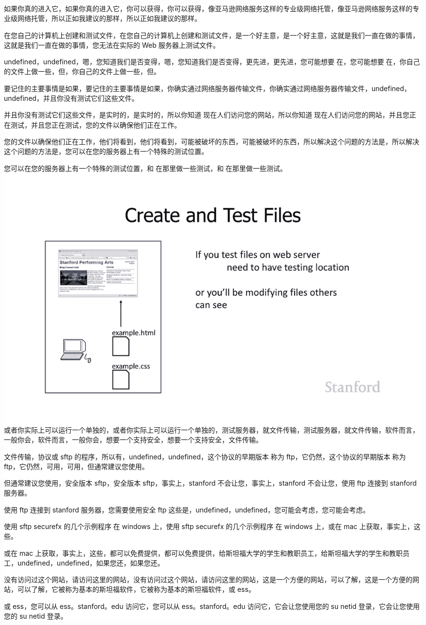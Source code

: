 如果你真的进入它，如果你真的进入它，你可以获得，你可以获得，像亚马逊网络服务这样的专业级网络托管，像亚马逊网络服务这样的专业级网络托管，所以正如我建议的那样，所以正如我建议的那样。

在您自己的计算机上创建和测试文件，在您自己的计算机上创建和测试文件，是一个好主意，是一个好主意，这就是我们一直在做的事情，这就是我们一直在做的事情，您无法在实际的 Web 服务器上测试文件。

undefined，undefined，嗯，您知道我们是否变得，嗯，您知道我们是否变得，更先进，更先进，您可能想要 在，您可能想要 在，你自己的文件上做一些，但，你自己的文件上做一些，但。

要记住的主要事情是如果，要记住的主要事情是如果，你确实通过网络服务器传输文件，你确实通过网络服务器传输文件，undefined，undefined，并且你没有测试它们这些文件。

并且你没有测试它们这些文件，是实时的，是实时的，所以你知道 现在人们访问您的网站，所以你知道 现在人们访问您的网站，并且您正在测试，并且您正在测试，您的文件以确保他们正在工作。

您的文件以确保他们正在工作，他们将看到，他们将看到，可能被破坏的东西，可能被破坏的东西，所以解决这个问题的方法是，所以解决这个问题的方法是，您可以在您的服务器上有一个特殊的测试位置。

您可以在您的服务器上有一个特殊的测试位置，和 在那里做一些测试，和 在那里做一些测试。

![](img/3799fc4116305cfe6f7dd5dfb91cfb10_16.png)

或者你实际上可以运行一个单独的，或者你实际上可以运行一个单独的，测试服务器，就文件传输，测试服务器，就文件传输，软件而言，一般你会，软件而言，一般你会，想要一个支持安全，想要一个支持安全，文件传输。

文件传输，协议或 sftp 的程序，所以有，undefined，undefined，这个协议的早期版本 称为 ftp，它仍然，这个协议的早期版本 称为 ftp，它仍然，可用，可用，但通常建议您使用。

但通常建议您使用，安全版本 sftp，安全版本 sftp，事实上，stanford 不会让您，事实上，stanford 不会让您，使用 ftp 连接到 stanford 服务器。

使用 ftp 连接到 stanford 服务器，您需要使用安全 ftp 这些是，undefined，undefined，您可能会考虑，您可能会考虑。

使用 sftp securefx 的几个示例程序 在 windows 上，使用 sftp securefx 的几个示例程序 在 windows 上，或在 mac 上获取，事实上，这些。

或在 mac 上获取，事实上，这些，都可以免费提供，都可以免费提供，给斯坦福大学的学生和教职员工，给斯坦福大学的学生和教职员工，undefined，undefined，如果您还，如果您还。

没有访问过这个网站，请访问这里的网站，没有访问过这个网站，请访问这里的网站，这是一个方便的网站，可以了解，这是一个方便的网站，可以了解，它被称为基本的斯坦福软件，它被称为基本的斯坦福软件，或 ess。

或 ess，您可以从 ess。stanford。edu 访问它，您可以从 ess。stanford。edu 访问它，它会让您使用您的 su netid 登录，它会让您使用您的 su netid 登录。
